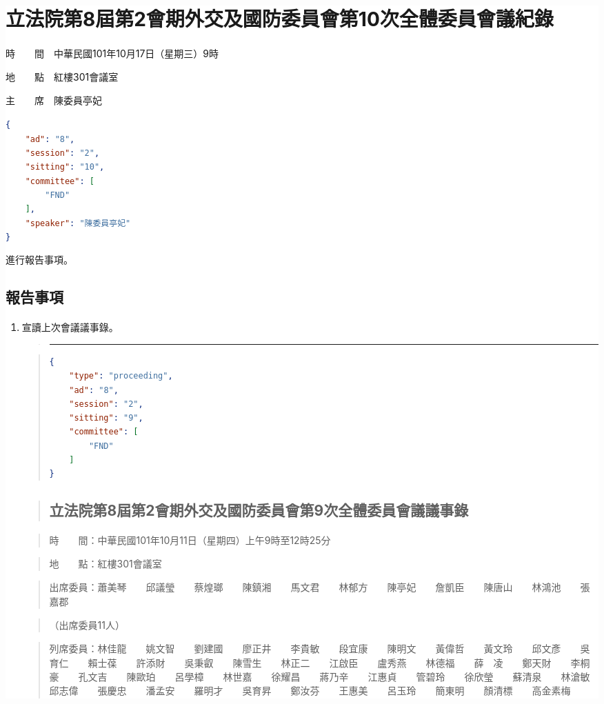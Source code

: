 # 立法院第8屆第2會期外交及國防委員會第10次全體委員會議紀錄

時　　間　中華民國101年10月17日（星期三）9時

地　　點　紅樓301會議室

主　　席　陳委員亭妃

```json
{
    "ad": "8",
    "session": "2",
    "sitting": "10",
    "committee": [
        "FND"
    ],
    "speaker": "陳委員亭妃"
}

```


進行報告事項。


## 報告事項


1. 宣讀上次會議議事錄。

    > * * *

    > ```json
    > {
    >     "type": "proceeding",
    >     "ad": "8",
    >     "session": "2",
    >     "sitting": "9",
    >     "committee": [
    >         "FND"
    >     ]
    > }
    > ```
    > 
    > 

    > ## 立法院第8屆第2會期外交及國防委員會第9次全體委員會議議事錄

    > 時　　間：中華民國101年10月11日（星期四）上午9時至12時25分

    > 地　　點：紅樓301會議室

    > 出席委員：蕭美琴　　邱議瑩　　蔡煌瑯　　陳鎮湘　　馬文君　　林郁方　　陳亭妃　　詹凱臣　　陳唐山　　林鴻池　　張嘉郡

    > （出席委員11人）

    > 列席委員：林佳龍　　姚文智　　劉建國　　廖正井　　李貴敏　　段宜康　　陳明文　　黃偉哲　　黃文玲　　邱文彥　　吳育仁　　賴士葆　　許添財　　吳秉叡　　陳雪生　　林正二　　江啟臣　　盧秀燕　　林德福　　薛　凌　　鄭天財　　李桐豪　　孔文吉　　陳歐珀　　呂學樟　　林世嘉　　徐耀昌　　蔣乃辛　　江惠貞　　管碧玲　　徐欣瑩　　蘇清泉　　林滄敏　　邱志偉　　張慶忠　　潘孟安　　羅明才　　吳育昇　　鄭汝芬　　王惠美　　呂玉玲　　簡東明　　顏清標　　高金素梅
